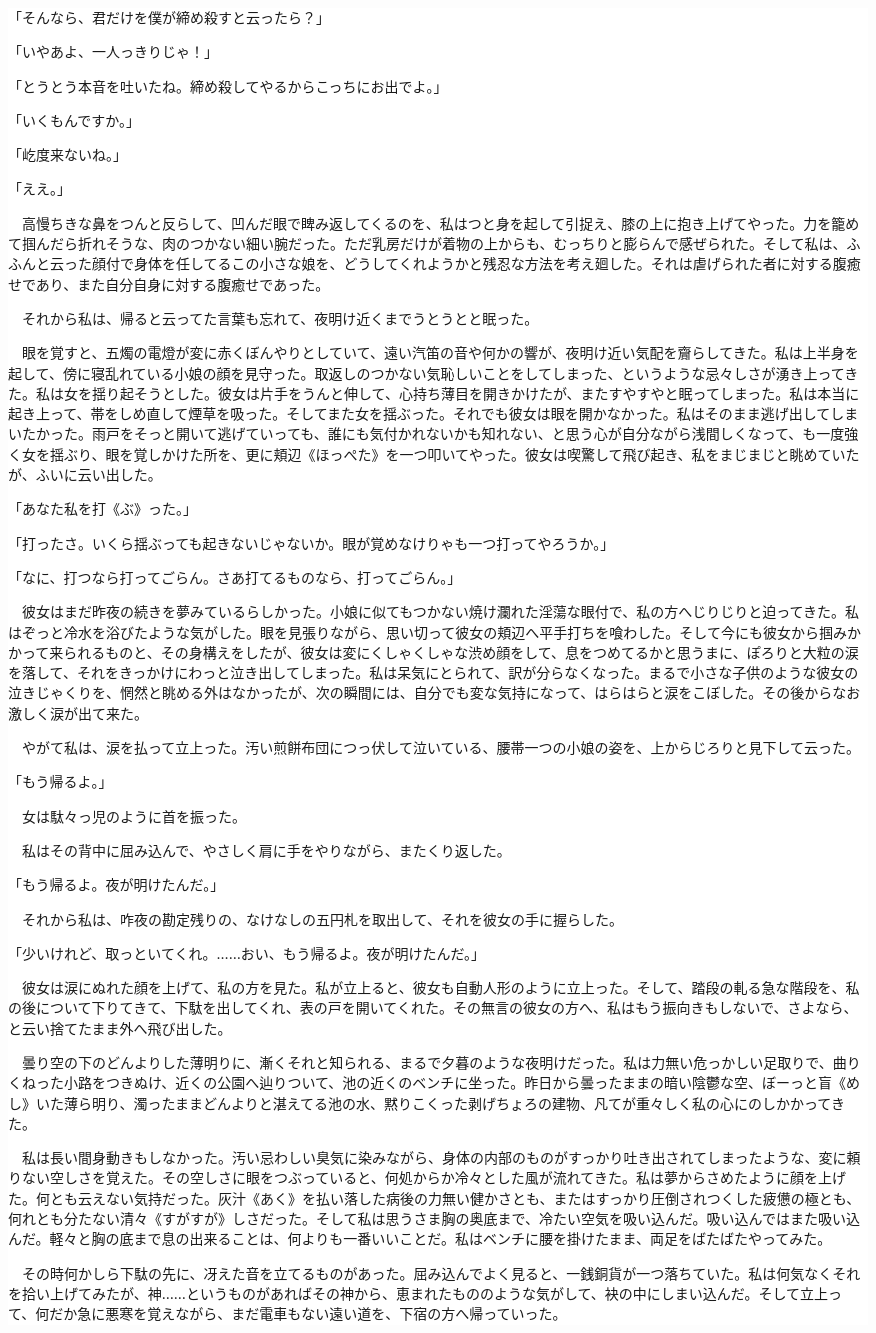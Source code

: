 「そんなら、君だけを僕が締め殺すと云ったら？」

「いやあよ、一人っきりじゃ！」

「とうとう本音を吐いたね。締め殺してやるからこっちにお出でよ。」

「いくもんですか。」

「屹度来ないね。」

「ええ。」

　高慢ちきな鼻をつんと反らして、凹んだ眼で睥み返してくるのを、私はつと身を起して引捉え、膝の上に抱き上げてやった。力を籠めて掴んだら折れそうな、肉のつかない細い腕だった。ただ乳房だけが着物の上からも、むっちりと膨らんで感ぜられた。そして私は、ふふんと云った顔付で身体を任してるこの小さな娘を、どうしてくれようかと残忍な方法を考え廻した。それは虐げられた者に対する腹癒せであり、また自分自身に対する腹癒せであった。

　それから私は、帰ると云ってた言葉も忘れて、夜明け近くまでうとうとと眠った。

　眼を覚すと、五燭の電燈が変に赤くぼんやりとしていて、遠い汽笛の音や何かの響が、夜明け近い気配を齎らしてきた。私は上半身を起して、傍に寝乱れている小娘の顔を見守った。取返しのつかない気恥しいことをしてしまった、というような忌々しさが湧き上ってきた。私は女を揺り起そうとした。彼女は片手をうんと伸して、心持ち薄目を開きかけたが、またすやすやと眠ってしまった。私は本当に起き上って、帯をしめ直して煙草を吸った。そしてまた女を揺ぶった。それでも彼女は眼を開かなかった。私はそのまま逃げ出してしまいたかった。雨戸をそっと開いて逃げていっても、誰にも気付かれないかも知れない、と思う心が自分ながら浅間しくなって、も一度強く女を揺ぶり、眼を覚しかけた所を、更に頬辺《ほっぺた》を一つ叩いてやった。彼女は喫驚して飛び起き、私をまじまじと眺めていたが、ふいに云い出した。

「あなた私を打《ぶ》った。」

「打ったさ。いくら揺ぶっても起きないじゃないか。眼が覚めなけりゃも一つ打ってやろうか。」

「なに、打つなら打ってごらん。さあ打てるものなら、打ってごらん。」

　彼女はまだ昨夜の続きを夢みているらしかった。小娘に似てもつかない焼け瀾れた淫蕩な眼付で、私の方へじりじりと迫ってきた。私はぞっと冷水を浴びたような気がした。眼を見張りながら、思い切って彼女の頬辺へ平手打ちを喰わした。そして今にも彼女から掴みかかって来られるものと、その身構えをしたが、彼女は変にくしゃくしゃな渋め顔をして、息をつめてるかと思うまに、ぽろりと大粒の涙を落して、それをきっかけにわっと泣き出してしまった。私は呆気にとられて、訳が分らなくなった。まるで小さな子供のような彼女の泣きじゃくりを、惘然と眺める外はなかったが、次の瞬間には、自分でも変な気持になって、はらはらと涙をこぼした。その後からなお激しく涙が出て来た。

　やがて私は、涙を払って立上った。汚い煎餅布団につっ伏して泣いている、腰帯一つの小娘の姿を、上からじろりと見下して云った。

「もう帰るよ。」

　女は駄々っ児のように首を振った。

　私はその背中に屈み込んで、やさしく肩に手をやりながら、またくり返した。

「もう帰るよ。夜が明けたんだ。」

　それから私は、咋夜の勘定残りの、なけなしの五円札を取出して、それを彼女の手に握らした。

「少いけれど、取っといてくれ。……おい、もう帰るよ。夜が明けたんだ。」

　彼女は涙にぬれた顔を上げて、私の方を見た。私が立上ると、彼女も自動人形のように立上った。そして、踏段の軋る急な階段を、私の後について下りてきて、下駄を出してくれ、表の戸を開いてくれた。その無言の彼女の方へ、私はもう振向きもしないで、さよなら、と云い捨てたまま外へ飛び出した。

　曇り空の下のどんよりした薄明りに、漸くそれと知られる、まるで夕暮のような夜明けだった。私は力無い危っかしい足取りで、曲りくねった小路をつきぬけ、近くの公園へ辿りついて、池の近くのベンチに坐った。昨日から曇ったままの暗い陰鬱な空、ぼーっと盲《めし》いた薄ら明り、濁ったままどんよりと湛えてる池の水、黙りこくった剥げちょろの建物、凡てが重々しく私の心にのしかかってきた。

　私は長い間身動きもしなかった。汚い忌わしい臭気に染みながら、身体の内部のものがすっかり吐き出されてしまったような、変に頼りない空しさを覚えた。その空しさに眼をつぶっていると、何処からか冷々とした風が流れてきた。私は夢からさめたように顔を上げた。何とも云えない気持だった。灰汁《あく》を払い落した病後の力無い健かさとも、またはすっかり圧倒されつくした疲憊の極とも、何れとも分たない清々《すがすが》しさだった。そして私は思うさま胸の奥底まで、冷たい空気を吸い込んだ。吸い込んではまた吸い込んだ。軽々と胸の底まで息の出来ることは、何よりも一番いいことだ。私はベンチに腰を掛けたまま、両足をばたばたやってみた。

　その時何かしら下駄の先に、冴えた音を立てるものがあった。屈み込んでよく見ると、一銭銅貨が一つ落ちていた。私は何気なくそれを拾い上げてみたが、神……というものがあればその神から、恵まれたもののような気がして、袂の中にしまい込んだ。そして立上って、何だか急に悪寒を覚えながら、まだ電車もない遠い道を、下宿の方へ帰っていった。
